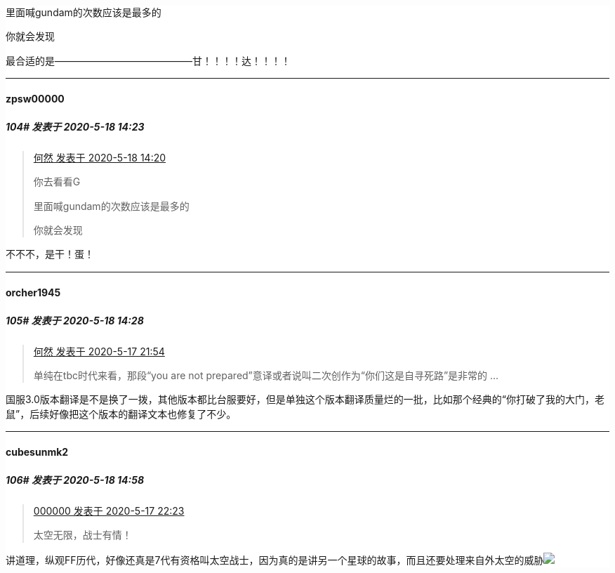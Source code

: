 里面喊gundam的次数应该是最多的

你就会发现

最合适的是——————————————甘！！！！达！！！！







-----

####  zpsw00000  
##### 104#       发表于 2020-5-18 14:23



<blockquote><a href="httphttps://bbs.saraba1st.com/2b/forum.php?mod=redirect&amp;goto=findpost&amp;pid=47463713&amp;ptid=1935507" target="_blank">何然 发表于 2020-5-18 14:20</a>

你去看看G

里面喊gundam的次数应该是最多的

你就会发现</blockquote>
不不不，是干！蛋！







-----

####  orcher1945  
##### 105#       发表于 2020-5-18 14:28



<blockquote><a href="httphttps://bbs.saraba1st.com/2b/forum.php?mod=redirect&amp;goto=findpost&amp;pid=47456260&amp;ptid=1935507" target="_blank">何然 发表于 2020-5-17 21:54</a>

单纯在tbc时代来看，那段“you are not prepared”意译或者说叫二次创作为“你们这是自寻死路”是非常的 ...</blockquote>
国服3.0版本翻译是不是换了一拨，其他版本都比台服要好，但是单独这个版本翻译质量烂的一批，比如那个经典的“你打破了我的大门，老鼠”，后续好像把这个版本的翻译文本也修复了不少。







-----

####  cubesunmk2  
##### 106#       发表于 2020-5-18 14:58



<blockquote><a href="httphttps://bbs.saraba1st.com/2b/forum.php?mod=redirect&amp;goto=findpost&amp;pid=47456696&amp;ptid=1935507" target="_blank">000000 发表于 2020-5-17 22:23</a>

太空无限，战士有情！</blockquote>
讲道理，纵观FF历代，好像还真是7代有资格叫太空战士，因为真的是讲另一个星球的故事，而且还要处理来自外太空的威胁<img src="https://static.saraba1st.com/image/smiley/face2017/003.png" referrerpolicy="no-referrer">
